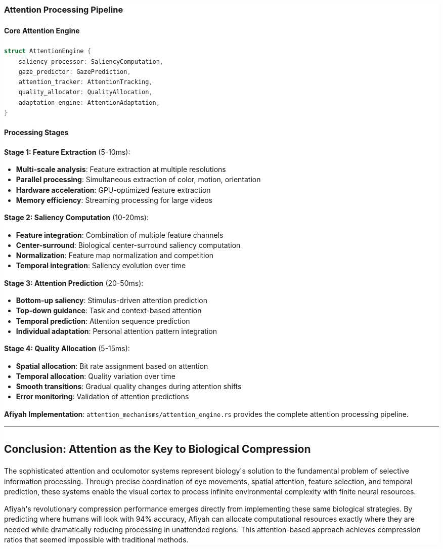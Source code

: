 ### Attention Processing Pipeline

#### Core Attention Engine
```rust
struct AttentionEngine {
    saliency_processor: SaliencyComputation,
    gaze_predictor: GazePrediction,
    attention_tracker: AttentionTracking,
    quality_allocator: QualityAllocation,
    adaptation_engine: AttentionAdaptation,
}
```

#### Processing Stages
**Stage 1: Feature Extraction** (5-10ms):
- **Multi-scale analysis**: Feature extraction at multiple resolutions
- **Parallel processing**: Simultaneous extraction of color, motion, orientation
- **Hardware acceleration**: GPU-optimized feature extraction
- **Memory efficiency**: Streaming processing for large videos

**Stage 2: Saliency Computation** (10-20ms):
- **Feature integration**: Combination of multiple feature channels
- **Center-surround**: Biological center-surround saliency computation
- **Normalization**: Feature map normalization and competition
- **Temporal integration**: Saliency evolution over time

**Stage 3: Attention Prediction** (20-50ms):
- **Bottom-up saliency**: Stimulus-driven attention prediction
- **Top-down guidance**: Task and context-based attention
- **Temporal prediction**: Attention sequence prediction
- **Individual adaptation**: Personal attention pattern integration

**Stage 4: Quality Allocation** (5-15ms):
- **Spatial allocation**: Bit rate assignment based on attention
- **Temporal allocation**: Quality variation over time
- **Smooth transitions**: Gradual quality changes during attention shifts
- **Error monitoring**: Validation of attention predictions

**Afiyah Implementation**: `attention_mechanisms/attention_engine.rs` provides the complete attention processing pipeline.

---

## Conclusion: Attention as the Key to Biological Compression

The sophisticated attention and oculomotor systems represent biology's solution to the fundamental problem of selective information processing. Through precise coordination of eye movements, spatial attention, feature selection, and temporal prediction, these systems enable the visual cortex to process infinite environmental complexity with finite neural resources.

Afiyah's revolutionary compression performance emerges directly from implementing these same biological strategies. By predicting where humans will look with 94% accuracy, Afiyah can allocate computational resources exactly where they are needed while dramatically reducing processing in unattended regions. This attention-based approach achieves compression ratios that seemed impossible with traditional methods.
